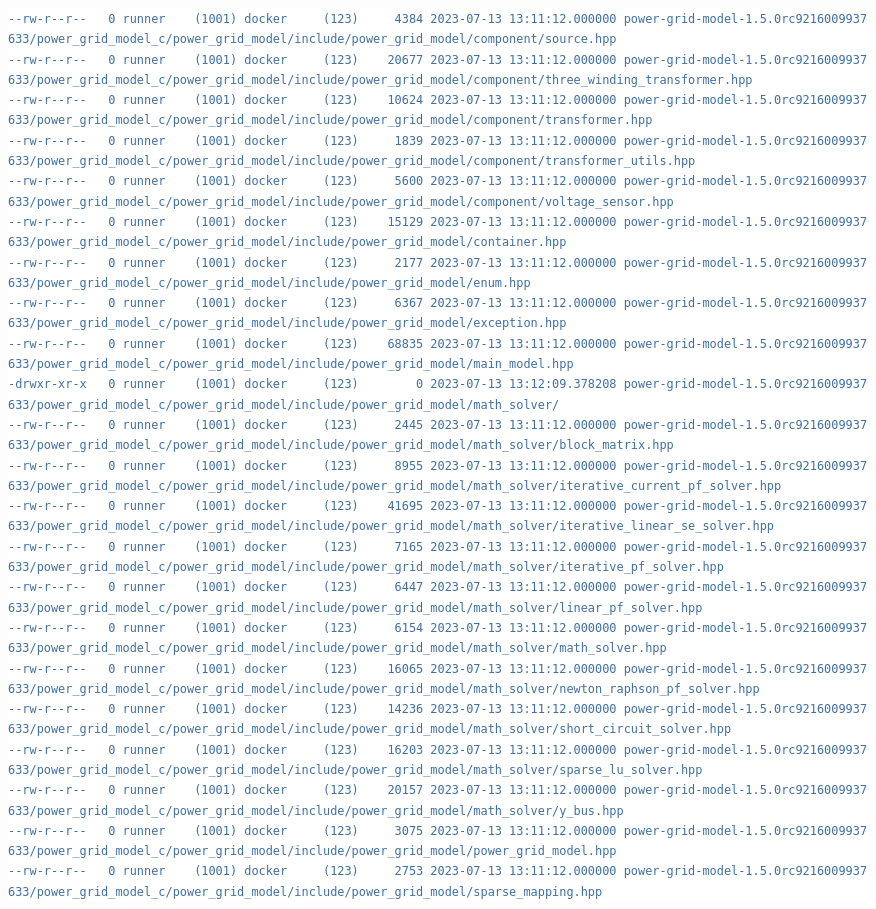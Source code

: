 ```diff
--rw-r--r--   0 runner    (1001) docker     (123)     4384 2023-07-13 13:11:12.000000 power-grid-model-1.5.0rc9216009937633/power_grid_model_c/power_grid_model/include/power_grid_model/component/source.hpp
--rw-r--r--   0 runner    (1001) docker     (123)    20677 2023-07-13 13:11:12.000000 power-grid-model-1.5.0rc9216009937633/power_grid_model_c/power_grid_model/include/power_grid_model/component/three_winding_transformer.hpp
--rw-r--r--   0 runner    (1001) docker     (123)    10624 2023-07-13 13:11:12.000000 power-grid-model-1.5.0rc9216009937633/power_grid_model_c/power_grid_model/include/power_grid_model/component/transformer.hpp
--rw-r--r--   0 runner    (1001) docker     (123)     1839 2023-07-13 13:11:12.000000 power-grid-model-1.5.0rc9216009937633/power_grid_model_c/power_grid_model/include/power_grid_model/component/transformer_utils.hpp
--rw-r--r--   0 runner    (1001) docker     (123)     5600 2023-07-13 13:11:12.000000 power-grid-model-1.5.0rc9216009937633/power_grid_model_c/power_grid_model/include/power_grid_model/component/voltage_sensor.hpp
--rw-r--r--   0 runner    (1001) docker     (123)    15129 2023-07-13 13:11:12.000000 power-grid-model-1.5.0rc9216009937633/power_grid_model_c/power_grid_model/include/power_grid_model/container.hpp
--rw-r--r--   0 runner    (1001) docker     (123)     2177 2023-07-13 13:11:12.000000 power-grid-model-1.5.0rc9216009937633/power_grid_model_c/power_grid_model/include/power_grid_model/enum.hpp
--rw-r--r--   0 runner    (1001) docker     (123)     6367 2023-07-13 13:11:12.000000 power-grid-model-1.5.0rc9216009937633/power_grid_model_c/power_grid_model/include/power_grid_model/exception.hpp
--rw-r--r--   0 runner    (1001) docker     (123)    68835 2023-07-13 13:11:12.000000 power-grid-model-1.5.0rc9216009937633/power_grid_model_c/power_grid_model/include/power_grid_model/main_model.hpp
-drwxr-xr-x   0 runner    (1001) docker     (123)        0 2023-07-13 13:12:09.378208 power-grid-model-1.5.0rc9216009937633/power_grid_model_c/power_grid_model/include/power_grid_model/math_solver/
--rw-r--r--   0 runner    (1001) docker     (123)     2445 2023-07-13 13:11:12.000000 power-grid-model-1.5.0rc9216009937633/power_grid_model_c/power_grid_model/include/power_grid_model/math_solver/block_matrix.hpp
--rw-r--r--   0 runner    (1001) docker     (123)     8955 2023-07-13 13:11:12.000000 power-grid-model-1.5.0rc9216009937633/power_grid_model_c/power_grid_model/include/power_grid_model/math_solver/iterative_current_pf_solver.hpp
--rw-r--r--   0 runner    (1001) docker     (123)    41695 2023-07-13 13:11:12.000000 power-grid-model-1.5.0rc9216009937633/power_grid_model_c/power_grid_model/include/power_grid_model/math_solver/iterative_linear_se_solver.hpp
--rw-r--r--   0 runner    (1001) docker     (123)     7165 2023-07-13 13:11:12.000000 power-grid-model-1.5.0rc9216009937633/power_grid_model_c/power_grid_model/include/power_grid_model/math_solver/iterative_pf_solver.hpp
--rw-r--r--   0 runner    (1001) docker     (123)     6447 2023-07-13 13:11:12.000000 power-grid-model-1.5.0rc9216009937633/power_grid_model_c/power_grid_model/include/power_grid_model/math_solver/linear_pf_solver.hpp
--rw-r--r--   0 runner    (1001) docker     (123)     6154 2023-07-13 13:11:12.000000 power-grid-model-1.5.0rc9216009937633/power_grid_model_c/power_grid_model/include/power_grid_model/math_solver/math_solver.hpp
--rw-r--r--   0 runner    (1001) docker     (123)    16065 2023-07-13 13:11:12.000000 power-grid-model-1.5.0rc9216009937633/power_grid_model_c/power_grid_model/include/power_grid_model/math_solver/newton_raphson_pf_solver.hpp
--rw-r--r--   0 runner    (1001) docker     (123)    14236 2023-07-13 13:11:12.000000 power-grid-model-1.5.0rc9216009937633/power_grid_model_c/power_grid_model/include/power_grid_model/math_solver/short_circuit_solver.hpp
--rw-r--r--   0 runner    (1001) docker     (123)    16203 2023-07-13 13:11:12.000000 power-grid-model-1.5.0rc9216009937633/power_grid_model_c/power_grid_model/include/power_grid_model/math_solver/sparse_lu_solver.hpp
--rw-r--r--   0 runner    (1001) docker     (123)    20157 2023-07-13 13:11:12.000000 power-grid-model-1.5.0rc9216009937633/power_grid_model_c/power_grid_model/include/power_grid_model/math_solver/y_bus.hpp
--rw-r--r--   0 runner    (1001) docker     (123)     3075 2023-07-13 13:11:12.000000 power-grid-model-1.5.0rc9216009937633/power_grid_model_c/power_grid_model/include/power_grid_model/power_grid_model.hpp
--rw-r--r--   0 runner    (1001) docker     (123)     2753 2023-07-13 13:11:12.000000 power-grid-model-1.5.0rc9216009937633/power_grid_model_c/power_grid_model/include/power_grid_model/sparse_mapping.hpp
```